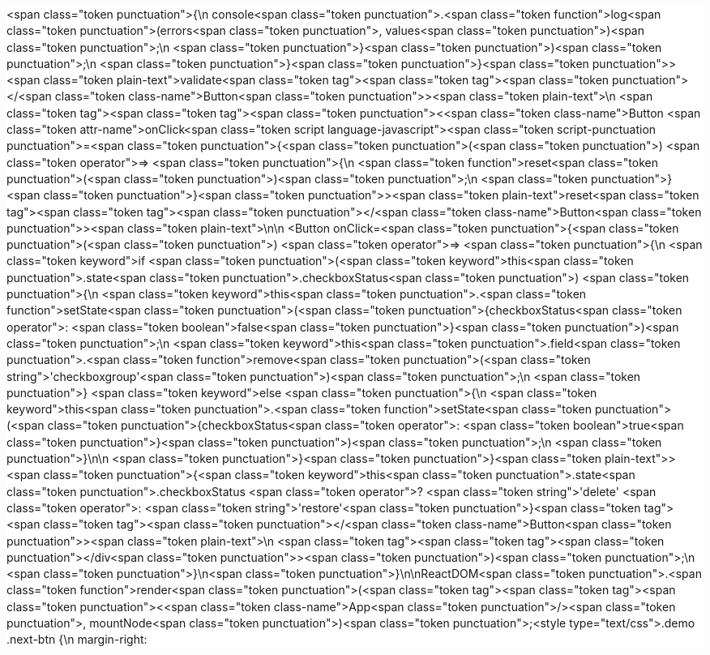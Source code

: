 <span class=\"token punctuation\">{</span>\n                    console<span class=\"token punctuation\">.</span><span class=\"token function\">log</span><span class=\"token punctuation\">(</span>errors<span class=\"token punctuation\">,</span> values<span class=\"token punctuation\">)</span><span class=\"token punctuation\">;</span>\n                <span class=\"token punctuation\">}</span><span class=\"token punctuation\">)</span><span class=\"token punctuation\">;</span>\n            <span class=\"token punctuation\">}</span><span class=\"token punctuation\">}</span></span><span class=\"token punctuation\">></span></span><span class=\"token plain-text\">validate</span><span class=\"token tag\"><span class=\"token tag\"><span class=\"token punctuation\">&lt;/</span><span class=\"token class-name\">Button</span></span><span class=\"token punctuation\">></span></span><span class=\"token plain-text\">\n            </span><span class=\"token tag\"><span class=\"token tag\"><span class=\"token punctuation\">&lt;</span><span class=\"token class-name\">Button</span></span> <span class=\"token attr-name\">onClick</span><span class=\"token script language-javascript\"><span class=\"token script-punctuation punctuation\">=</span><span class=\"token punctuation\">{</span><span class=\"token punctuation\">(</span><span class=\"token punctuation\">)</span> <span class=\"token operator\">=></span> <span class=\"token punctuation\">{</span>\n                <span class=\"token function\">reset</span><span class=\"token punctuation\">(</span><span class=\"token punctuation\">)</span><span class=\"token punctuation\">;</span>\n            <span class=\"token punctuation\">}</span><span class=\"token punctuation\">}</span></span><span class=\"token punctuation\">></span></span><span class=\"token plain-text\">reset</span><span class=\"token tag\"><span class=\"token tag\"><span class=\"token punctuation\">&lt;/</span><span class=\"token class-name\">Button</span></span><span class=\"token punctuation\">></span></span><span class=\"token plain-text\">\n\n            &lt;Button onClick=</span><span class=\"token punctuation\">{</span><span class=\"token punctuation\">(</span><span class=\"token punctuation\">)</span> <span class=\"token operator\">=></span> <span class=\"token punctuation\">{</span>\n                <span class=\"token keyword\">if</span> <span class=\"token punctuation\">(</span><span class=\"token keyword\">this</span><span class=\"token punctuation\">.</span>state<span class=\"token punctuation\">.</span>checkboxStatus<span class=\"token punctuation\">)</span> <span class=\"token punctuation\">{</span>\n                    <span class=\"token keyword\">this</span><span class=\"token punctuation\">.</span><span class=\"token function\">setState</span><span class=\"token punctuation\">(</span><span class=\"token punctuation\">{</span>checkboxStatus<span class=\"token operator\">:</span> <span class=\"token boolean\">false</span><span class=\"token punctuation\">}</span><span class=\"token punctuation\">)</span><span class=\"token punctuation\">;</span>\n                    <span class=\"token keyword\">this</span><span class=\"token punctuation\">.</span>field<span class=\"token punctuation\">.</span><span class=\"token function\">remove</span><span class=\"token punctuation\">(</span><span class=\"token string\">'checkboxgroup'</span><span class=\"token punctuation\">)</span><span class=\"token punctuation\">;</span>\n                <span class=\"token punctuation\">}</span> <span class=\"token keyword\">else</span> <span class=\"token punctuation\">{</span>\n                    <span class=\"token keyword\">this</span><span class=\"token punctuation\">.</span><span class=\"token function\">setState</span><span class=\"token punctuation\">(</span><span class=\"token punctuation\">{</span>checkboxStatus<span class=\"token operator\">:</span> <span class=\"token boolean\">true</span><span class=\"token punctuation\">}</span><span class=\"token punctuation\">)</span><span class=\"token punctuation\">;</span>\n                <span class=\"token punctuation\">}</span>\n\n            <span class=\"token punctuation\">}</span><span class=\"token punctuation\">}</span><span class=\"token plain-text\">></span><span class=\"token punctuation\">{</span><span class=\"token keyword\">this</span><span class=\"token punctuation\">.</span>state<span class=\"token punctuation\">.</span>checkboxStatus <span class=\"token operator\">?</span> <span class=\"token string\">'delete'</span> <span class=\"token operator\">:</span> <span class=\"token string\">'restore'</span><span class=\"token punctuation\">}</span><span class=\"token tag\"><span class=\"token tag\"><span class=\"token punctuation\">&lt;/</span><span class=\"token class-name\">Button</span></span><span class=\"token punctuation\">></span></span><span class=\"token plain-text\">\n        </span><span class=\"token tag\"><span class=\"token tag\"><span class=\"token punctuation\">&lt;/</span>div</span><span class=\"token punctuation\">></span></span><span class=\"token punctuation\">)</span><span class=\"token punctuation\">;</span>\n    <span class=\"token punctuation\">}</span>\n<span class=\"token punctuation\">}</span>\n\nReactDOM<span class=\"token punctuation\">.</span><span class=\"token function\">render</span><span class=\"token punctuation\">(</span><span class=\"token tag\"><span class=\"token tag\"><span class=\"token punctuation\">&lt;</span><span class=\"token class-name\">App</span></span><span class=\"token punctuation\">/></span></span><span class=\"token punctuation\">,</span> mountNode<span class=\"token punctuation\">)</span><span class=\"token punctuation\">;</span></code></pre></div><style type=\"text/css\">.demo .next-btn {\n    margin-right: